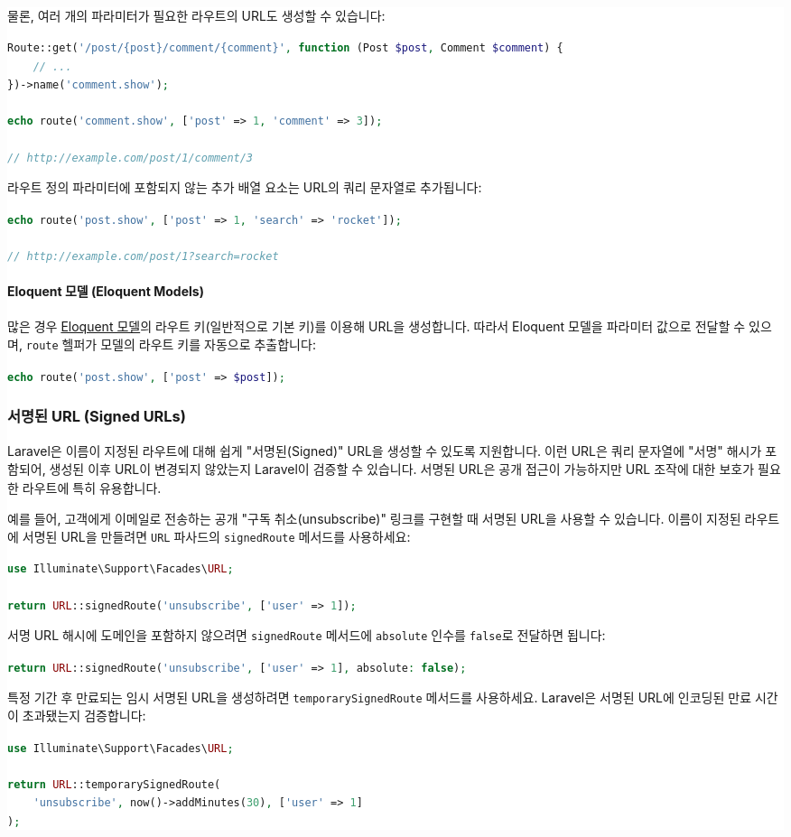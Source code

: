 물론, 여러 개의 파라미터가 필요한 라우트의 URL도 생성할 수 있습니다:

```php
Route::get('/post/{post}/comment/{comment}', function (Post $post, Comment $comment) {
    // ...
})->name('comment.show');

echo route('comment.show', ['post' => 1, 'comment' => 3]);

// http://example.com/post/1/comment/3
```

라우트 정의 파라미터에 포함되지 않는 추가 배열 요소는 URL의 쿼리 문자열로 추가됩니다:

```php
echo route('post.show', ['post' => 1, 'search' => 'rocket']);

// http://example.com/post/1?search=rocket
```

<a name="eloquent-models"></a>
#### Eloquent 모델 (Eloquent Models)

많은 경우 [Eloquent 모델](/docs/master/eloquent)의 라우트 키(일반적으로 기본 키)를 이용해 URL을 생성합니다. 따라서 Eloquent 모델을 파라미터 값으로 전달할 수 있으며, `route` 헬퍼가 모델의 라우트 키를 자동으로 추출합니다:

```php
echo route('post.show', ['post' => $post]);
```

<a name="signed-urls"></a>
### 서명된 URL (Signed URLs)

Laravel은 이름이 지정된 라우트에 대해 쉽게 "서명된(Signed)" URL을 생성할 수 있도록 지원합니다. 이런 URL은 쿼리 문자열에 "서명" 해시가 포함되어, 생성된 이후 URL이 변경되지 않았는지 Laravel이 검증할 수 있습니다. 서명된 URL은 공개 접근이 가능하지만 URL 조작에 대한 보호가 필요한 라우트에 특히 유용합니다.

예를 들어, 고객에게 이메일로 전송하는 공개 "구독 취소(unsubscribe)" 링크를 구현할 때 서명된 URL을 사용할 수 있습니다. 이름이 지정된 라우트에 서명된 URL을 만들려면 `URL` 파사드의 `signedRoute` 메서드를 사용하세요:

```php
use Illuminate\Support\Facades\URL;

return URL::signedRoute('unsubscribe', ['user' => 1]);
```

서명 URL 해시에 도메인을 포함하지 않으려면 `signedRoute` 메서드에 `absolute` 인수를 `false`로 전달하면 됩니다:

```php
return URL::signedRoute('unsubscribe', ['user' => 1], absolute: false);
```

특정 기간 후 만료되는 임시 서명된 URL을 생성하려면 `temporarySignedRoute` 메서드를 사용하세요. Laravel은 서명된 URL에 인코딩된 만료 시간이 초과됐는지 검증합니다:

```php
use Illuminate\Support\Facades\URL;

return URL::temporarySignedRoute(
    'unsubscribe', now()->addMinutes(30), ['user' => 1]
);
```
